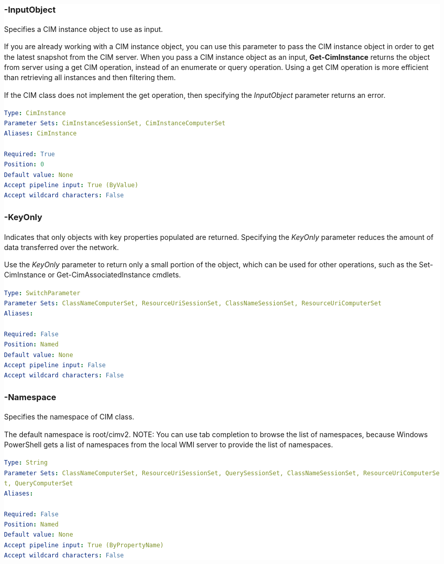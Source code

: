 ### -InputObject
Specifies a CIM instance object to use as input.

If you are already working with a CIM instance object, you can use this parameter to pass the CIM instance object in order to get the latest snapshot from the CIM server.
When you pass a CIM instance object as an input, **Get-CimInstance** returns the object from server using a get CIM operation, instead of an enumerate or query operation.
Using a get CIM operation is more efficient than retrieving all instances and then filtering them.

If the CIM class does not implement the get operation, then specifying the *InputObject* parameter returns an error.

```yaml
Type: CimInstance
Parameter Sets: CimInstanceSessionSet, CimInstanceComputerSet
Aliases: CimInstance

Required: True
Position: 0
Default value: None
Accept pipeline input: True (ByValue)
Accept wildcard characters: False
```

### -KeyOnly
Indicates that only objects with key properties populated are returned.
Specifying the *KeyOnly* parameter reduces the amount of data transferred over the network.

Use the *KeyOnly* parameter to return only a small portion of the object, which can be used for other operations, such as the Set-CimInstance or Get-CimAssociatedInstance cmdlets.

```yaml
Type: SwitchParameter
Parameter Sets: ClassNameComputerSet, ResourceUriSessionSet, ClassNameSessionSet, ResourceUriComputerSet
Aliases: 

Required: False
Position: Named
Default value: None
Accept pipeline input: False
Accept wildcard characters: False
```

### -Namespace
Specifies the namespace of CIM class.

The default namespace is root/cimv2. 
NOTE: You can use tab completion to browse the list of namespaces, because Windows PowerShell gets a list of namespaces from the local WMI server to provide the list of namespaces.

```yaml
Type: String
Parameter Sets: ClassNameComputerSet, ResourceUriSessionSet, QuerySessionSet, ClassNameSessionSet, ResourceUriComputerSet, QueryComputerSet
Aliases: 

Required: False
Position: Named
Default value: None
Accept pipeline input: True (ByPropertyName)
Accept wildcard characters: False
```
